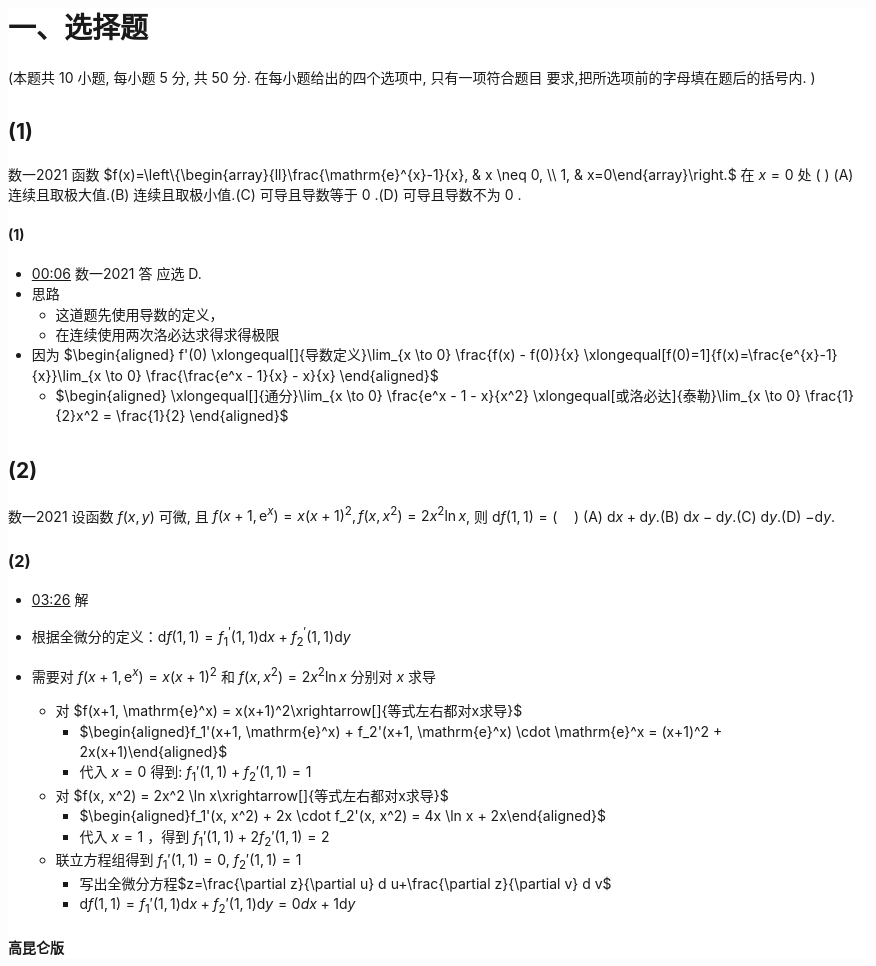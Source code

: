 
# 一、选择题
(本题共 10 小题, 每小题 5 分, 共 50 分. 在每小题给出的四个选项中, 只有一项符合题目 要求,把所选项前的字母填在题后的括号内. )

## (1)
数一2021 函数 $f(x)=\left\{\begin{array}{ll}\frac{\mathrm{e}^{x}-1}{x}, & x \neq 0, \\ 1, & x=0\end{array}\right.$ 在 $x=0$ 处 ( )
(A) 连续且取极大值.(B) 连续且取极小值.(C) 可导且导数等于 0 .(D) 可导且导数不为 0 . 
#### (1)
- [00:06](file:///C:/Users/wangpanfeng/Videos/01.%E6%95%B0%E5%AD%A6%E4%B8%80/08.2021%E5%B9%B4%E6%95%B0%E4%B8%80%E7%9C%9F%E9%A2%98/01.2021%E5%B9%B4%E8%80%83%E7%A0%94%E6%95%B0%E5%AD%A6%E7%9C%9F%E9%A2%98%E9%80%89%E6%8B%A9%E9%A2%98%EF%BC%88%E6%95%B0%E4%B8%80%EF%BC%89.mp4#t=6.57) 
数一2021 答 应选 D. 
- 思路
	-   这道题先使用导数的定义，
	- 在连续使用两次洛必达求得求得极限
- 因为 $\begin{aligned} f'(0) \xlongequal[]{导数定义}\lim_{x \to 0} \frac{f(x) - f(0)}{x} \xlongequal[f(0)=1]{f(x)=\frac{e^{x}-1}{x}}\lim_{x \to 0} \frac{\frac{e^x - 1}{x} - x}{x} \end{aligned}$
	- $\begin{aligned} \xlongequal[]{通分}\lim_{x \to 0} \frac{e^x - 1 - x}{x^2} \xlongequal[或洛必达]{泰勒}\lim_{x \to 0} \frac{1}{2}x^2 = \frac{1}{2} \end{aligned}$

## (2)
数一2021 设函数 $f(x, y)$ 可微, 且 $f\left(x+1, \mathrm{e}^{x}\right)=x(x+1)^{2}, f\left(x, x^{2}\right)=2 x^{2} \ln x$, 则 $\mathrm{d} f(1,1)=(\quad)$
(A) $\mathrm{d} x+\mathrm{d} y$.(B) $\mathrm{d} x-\mathrm{d} y$.(C) $\mathrm{d} y$.(D) $-\mathrm{d} y$.
### (2)
- [03:26](file:///C:/Users/wangpanfeng/Videos/01.%E6%95%B0%E5%AD%A6%E4%B8%80/08.2021%E5%B9%B4%E6%95%B0%E4%B8%80%E7%9C%9F%E9%A2%98/01.2021%E5%B9%B4%E8%80%83%E7%A0%94%E6%95%B0%E5%AD%A6%E7%9C%9F%E9%A2%98%E9%80%89%E6%8B%A9%E9%A2%98%EF%BC%88%E6%95%B0%E4%B8%80%EF%BC%89.mp4#t=03:26) 
解

- 根据全微分的定义：$\mathrm{d} f(1,1)=f_1^{\prime}(1,1) \mathrm{d} x+f_2^{\prime}(1,1) \mathrm{d} y$

- 需要对 $f(x+1, \mathrm{e}^x) = x(x+1)^2$ 和 $f(x, x^2) = 2x^2 \ln x$ 分别对 $x$ 求导
	- 对 $f(x+1, \mathrm{e}^x) = x(x+1)^2\xrightarrow[]{等式左右都对x求导}$	
		- $\begin{aligned}f_1'(x+1, \mathrm{e}^x) + f_2'(x+1, \mathrm{e}^x) \cdot \mathrm{e}^x = (x+1)^2 + 2x(x+1)\end{aligned}$
		- 代入 $x=0$ 得到: $f_1'(1,1) + f_2'(1,1) = 1$
	-  对 $f(x, x^2) = 2x^2 \ln x\xrightarrow[]{等式左右都对x求导}$
		- $\begin{aligned}f_1'(x, x^2) + 2x \cdot f_2'(x, x^2) = 4x \ln x + 2x\end{aligned}$	
		- 代入 $x=1$ ，得到 $f_1'(1,1) + 2f_2'(1,1) = 2$	
	- 联立方程组得到 $f_1'(1,1) = 0$, $f_2'(1,1) = 1$	
		- 写出全微分方程$z=\frac{\partial z}{\partial u} d u+\frac{\partial z}{\partial v} d v$	
		-  $\mathrm{d}f(1,1) = f_1'(1,1)\mathrm{d}x + f_2'(1,1)\mathrm{d}y=0dx+1\mathrm{d}y$

#### 高昆仑版

